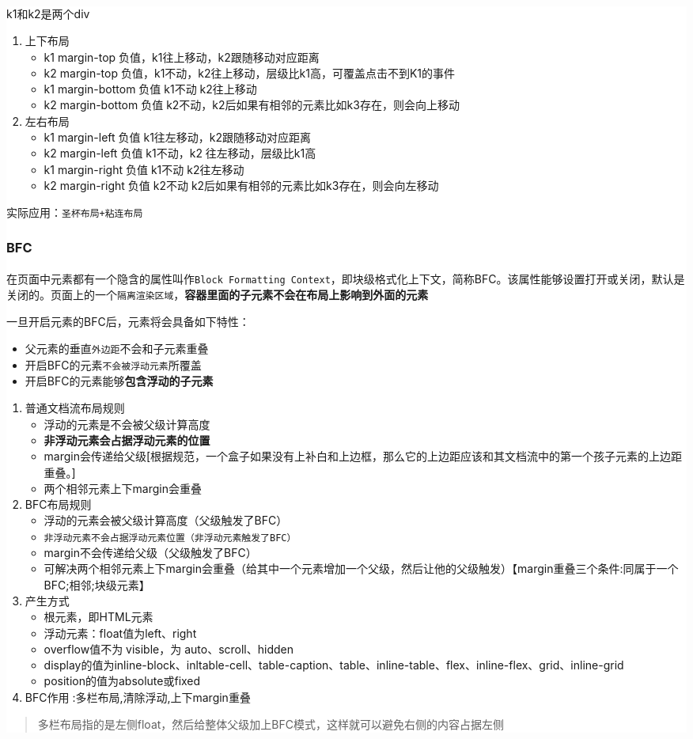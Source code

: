 
k1和k2是两个div
1. 上下布局
   + k1 margin-top 负值，k1往上移动，k2跟随移动对应距离
   + k2 margin-top 负值，k1不动，k2往上移动，层级比k1高，可覆盖点击不到K1的事件
   + k1 margin-bottom 负值 k1不动 k2往上移动
   + k2 margin-bottom 负值 k2不动，k2后如果有相邻的元素比如k3存在，则会向上移动
2. 左右布局
   + k1 margin-left 负值 k1往左移动，k2跟随移动对应距离
   + k2 margin-left 负值 k1不动，k2 往左移动，层级比k1高
   + k1 margin-right 负值 k1不动 k2往左移动
   + k2 margin-right 负值 k2不动 k2后如果有相邻的元素比如k3存在，则会向左移动

实际应用：`圣杯布局+粘连布局`


### BFC
在页面中元素都有一个隐含的属性叫作`Block Formatting Context`，即块级格式化上下文，简称BFC。该属性能够设置打开或关闭，默认是关闭的。页面上的一个`隔离渲染区域`，**容器里面的子元素不会在布局上影响到外面的元素**

一旦开启元素的BFC后，元素将会具备如下特性：

+ 父元素的垂直`外边距`不会和子元素重叠
+ 开启BFC的元素`不会被浮动元素`所覆盖
+ 开启BFC的元素能够**包含浮动的子元素**


1. 普通文档流布局规则
	+ 浮动的元素是不会被父级计算高度
	+ **非浮动元素会占据浮动元素的位置**
	+ margin会传递给父级[根据规范，一个盒子如果没有上补白和上边框，那么它的上边距应该和其文档流中的第一个孩子元素的上边距重叠。]
	+ 两个相邻元素上下margin会重叠
2. BFC布局规则
	+ 浮动的元素会被父级计算高度（父级触发了BFC）
	+ `非浮动元素不会占据浮动元素位置（非浮动元素触发了BFC）`
	+ margin不会传递给父级（父级触发了BFC）
	+ 可解决两个相邻元素上下margin会重叠（给其中一个元素增加一个父级，然后让他的父级触发）【margin重叠三个条件:同属于一个BFC;相邻;块级元素】
3. 产生方式
	+ 根元素，即HTML元素
	+ 浮动元素：float值为left、right
	+ overflow值不为 visible，为 auto、scroll、hidden
	+ display的值为inline-block、inltable-cell、table-caption、table、inline-table、flex、inline-flex、grid、inline-grid
	+ position的值为absolute或fixed
4. BFC作用 :多栏布局,清除浮动,上下margin重叠

> 多栏布局指的是左侧float，然后给整体父级加上BFC模式，这样就可以避免右侧的内容占据左侧
